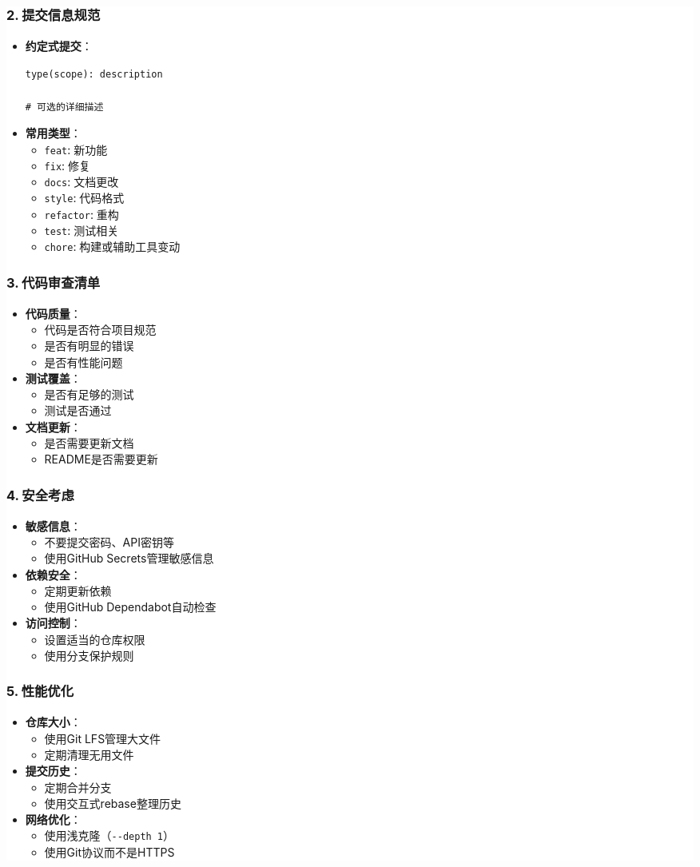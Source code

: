 ### 2. 提交信息规范
- **约定式提交**：
  ```
  type(scope): description
  
  # 可选的详细描述
  ```
- **常用类型**：
  - `feat`: 新功能
  - `fix`: 修复
  - `docs`: 文档更改
  - `style`: 代码格式
  - `refactor`: 重构
  - `test`: 测试相关
  - `chore`: 构建或辅助工具变动

### 3. 代码审查清单
- **代码质量**：
  - 代码是否符合项目规范
  - 是否有明显的错误
  - 是否有性能问题
- **测试覆盖**：
  - 是否有足够的测试
  - 测试是否通过
- **文档更新**：
  - 是否需要更新文档
  - README是否需要更新

### 4. 安全考虑
- **敏感信息**：
  - 不要提交密码、API密钥等
  - 使用GitHub Secrets管理敏感信息
- **依赖安全**：
  - 定期更新依赖
  - 使用GitHub Dependabot自动检查
- **访问控制**：
  - 设置适当的仓库权限
  - 使用分支保护规则

### 5. 性能优化
- **仓库大小**：
  - 使用Git LFS管理大文件
  - 定期清理无用文件
- **提交历史**：
  - 定期合并分支
  - 使用交互式rebase整理历史
- **网络优化**：
  - 使用浅克隆（`--depth 1`）
  - 使用Git协议而不是HTTPS

